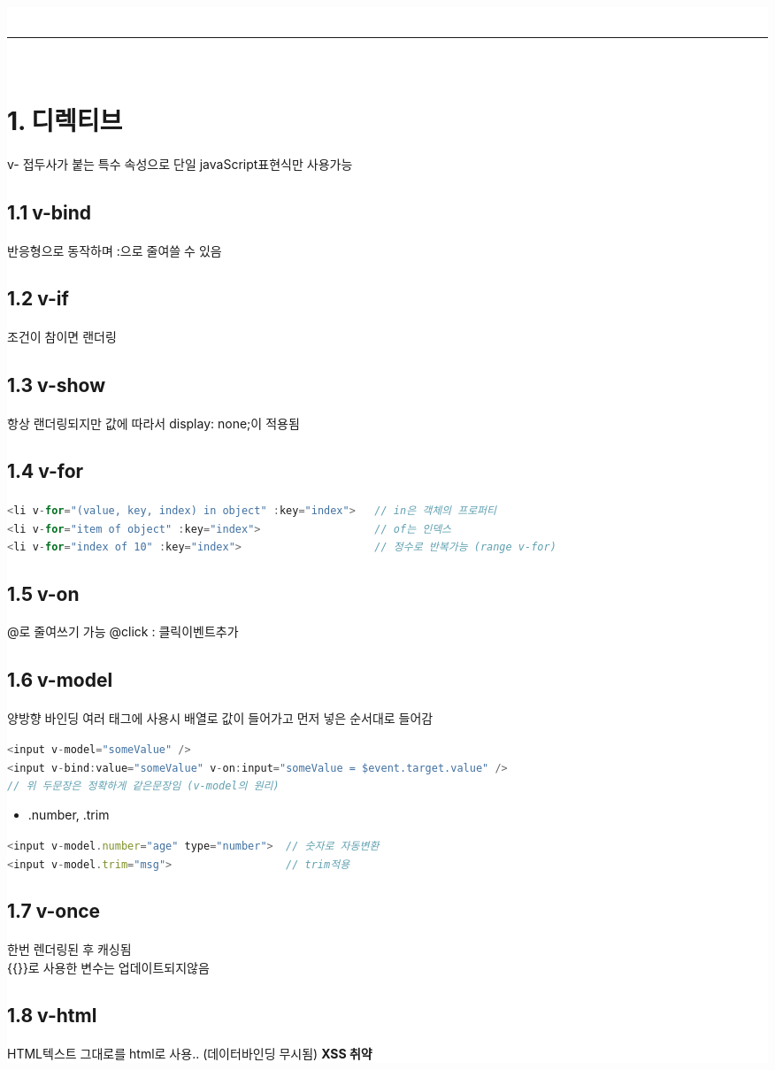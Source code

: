 <br />
<hr />
<br />

# 1. 디렉티브
v- 접두사가 붙는 특수 속성으로 단일 javaScript표현식만 사용가능

## 1.1 v-bind
반응형으로 동작하며 :으로 줄여쓸 수 있음

## 1.2 v-if
조건이 참이면 랜더링

## 1.3 v-show
항상 랜더링되지만 값에 따라서 display: none;이 적용됨

## 1.4 v-for
```javascript
<li v-for="(value, key, index) in object" :key="index">   // in은 객체의 프로퍼티
<li v-for="item of object" :key="index">                  // of는 인덱스
<li v-for="index of 10" :key="index">                     // 정수로 반복가능 (range v-for)
```

## 1.5 v-on
@로 줄여쓰기 가능
@click : 클릭이벤트추가

## 1.6 v-model
양방향 바인딩
여러 태그에 사용시 배열로 값이 들어가고 먼저 넣은 순서대로 들어감
```javascript
<input v-model="someValue" />
<input v-bind:value="someValue" v-on:input="someValue = $event.target.value" />
// 위 두문장은 정확하게 같은문장임 (v-model의 원리)
```

+ .number, .trim
```javascript
<input v-model.number="age" type="number">  // 숫자로 자동변환
<input v-model.trim="msg">                  // trim적용
```

## 1.7 v-once
한번 렌더링된 후 캐싱됨   
{{}}로 사용한 변수는 업데이트되지않음

## 1.8 v-html
HTML텍스트 그대로를 html로 사용.. (데이터바인딩 무시됨) **XSS 취약**
